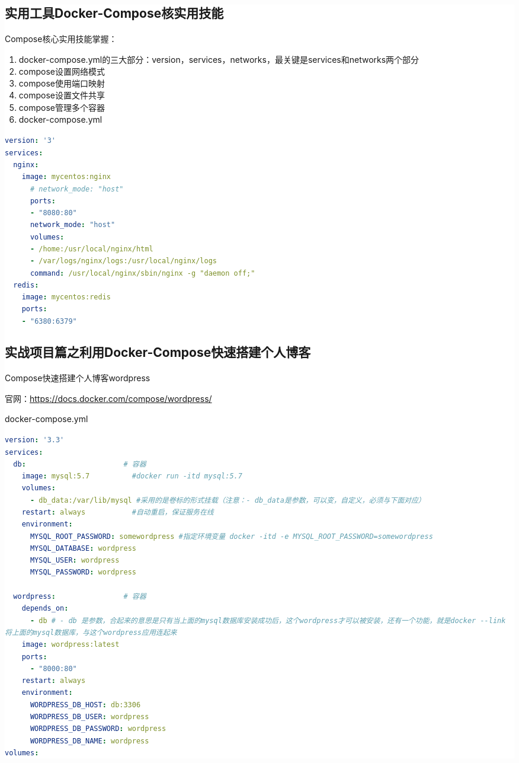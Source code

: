 ## 实用工具Docker-Compose核实用技能

Compose核心实用技能掌握：

1. docker-compose.yml的三大部分：version，services，networks，最关键是services和networks两个部分 
2. compose设置网络模式  
3. compose使用端口映射 
4. compose设置文件共享 
5. compose管理多个容器 
6. docker-compose.yml

```yml
version: '3'
services:
  nginx:
    image: mycentos:nginx
      # network_mode: "host"
      ports:
      - "8080:80"
      network_mode: "host"
      volumes:
      - /home:/usr/local/nginx/html
      - /var/logs/nginx/logs:/usr/local/nginx/logs
      command: /usr/local/nginx/sbin/nginx -g "daemon off;"
  redis:
    image: mycentos:redis
    ports:
    - "6380:6379"
```

## 实战项目篇之利用Docker-Compose快速搭建个人博客

Compose快速搭建个人博客wordpress

官网：https://docs.docker.com/compose/wordpress/ 

docker-compose.yml

```yml
version: '3.3'
services:
  db:						# 容器
    image: mysql:5.7 		  #docker run -itd mysql:5.7
    volumes:
      - db_data:/var/lib/mysql #采用的是卷标的形式挂载（注意：- db_data是参数，可以变，自定义，必须与下面对应）
    restart: always 		  #自动重启，保证服务在线
    environment:
      MYSQL_ROOT_PASSWORD: somewordpress #指定环境变量 docker -itd -e MYSQL_ROOT_PASSWORD=somewordpress
      MYSQL_DATABASE: wordpress
      MYSQL_USER: wordpress
      MYSQL_PASSWORD: wordpress
    
  wordpress:				# 容器
    depends_on:
      - db # - db 是参数，合起来的意思是只有当上面的mysql数据库安装成功后，这个wordpress才可以被安装，还有一个功能，就是docker --link 将上面的mysql数据库，与这个wordpress应用连起来
    image: wordpress:latest
    ports:
      - "8000:80"
    restart: always
    environment:
      WORDPRESS_DB_HOST: db:3306
      WORDPRESS_DB_USER: wordpress
      WORDPRESS_DB_PASSWORD: wordpress
      WORDPRESS_DB_NAME: wordpress
volumes:
```